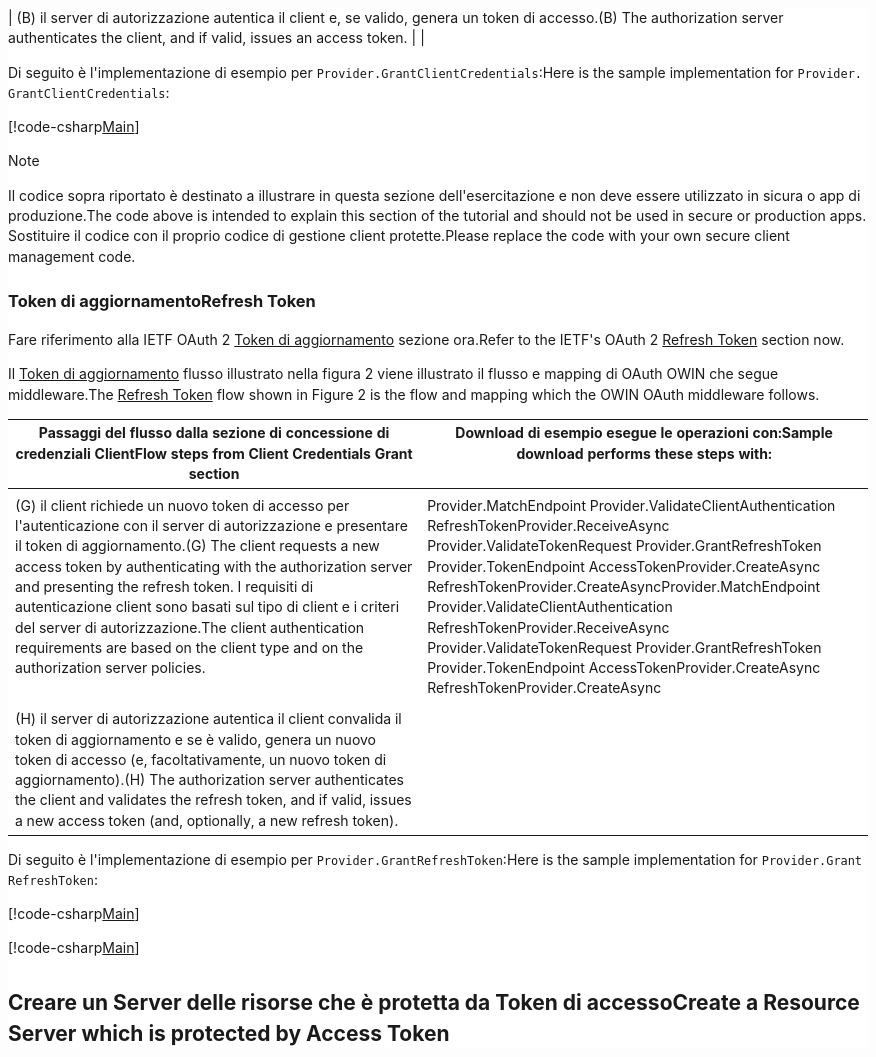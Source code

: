 | <span data-ttu-id="f0bdd-249">(B) il server di autorizzazione autentica il client e, se valido, genera un token di accesso.</span><span class="sxs-lookup"><span data-stu-id="f0bdd-249">(B) The authorization server authenticates the client, and if valid, issues an access token.</span></span> |  |

<span data-ttu-id="f0bdd-250">Di seguito è l'implementazione di esempio per `Provider.GrantClientCredentials`:</span><span class="sxs-lookup"><span data-stu-id="f0bdd-250">Here is the sample implementation for `Provider.GrantClientCredentials`:</span></span>

[!code-csharp[Main](owin-oauth-20-authorization-server/samples/sample8.cs)]

> [!NOTE]
> <span data-ttu-id="f0bdd-251">Il codice sopra riportato è destinato a illustrare in questa sezione dell'esercitazione e non deve essere utilizzato in sicura o app di produzione.</span><span class="sxs-lookup"><span data-stu-id="f0bdd-251">The code above is intended to explain this section of the tutorial and should not be used in secure or production apps.</span></span> <span data-ttu-id="f0bdd-252">Sostituire il codice con il proprio codice di gestione client protette.</span><span class="sxs-lookup"><span data-stu-id="f0bdd-252">Please replace the code with your own secure client management code.</span></span>


### <a name="refresh-token"></a><span data-ttu-id="f0bdd-253">Token di aggiornamento</span><span class="sxs-lookup"><span data-stu-id="f0bdd-253">Refresh Token</span></span>

<span data-ttu-id="f0bdd-254">Fare riferimento alla IETF OAuth 2 [Token di aggiornamento](http://tools.ietf.org/html/rfc6749#section-1.5) sezione ora.</span><span class="sxs-lookup"><span data-stu-id="f0bdd-254">Refer to the IETF's OAuth 2 [Refresh Token](http://tools.ietf.org/html/rfc6749#section-1.5) section now.</span></span>

 <span data-ttu-id="f0bdd-255">Il [Token di aggiornamento](http://tools.ietf.org/html/rfc6749#section-1.5) flusso illustrato nella figura 2 viene illustrato il flusso e mapping di OAuth OWIN che segue middleware.</span><span class="sxs-lookup"><span data-stu-id="f0bdd-255">The [Refresh Token](http://tools.ietf.org/html/rfc6749#section-1.5) flow shown in Figure 2 is the flow and mapping which the OWIN OAuth middleware follows.</span></span>  

| <span data-ttu-id="f0bdd-256">Passaggi del flusso dalla sezione di concessione di credenziali Client</span><span class="sxs-lookup"><span data-stu-id="f0bdd-256">Flow steps from Client Credentials Grant section</span></span> | <span data-ttu-id="f0bdd-257">Download di esempio esegue le operazioni con:</span><span class="sxs-lookup"><span data-stu-id="f0bdd-257">Sample download performs these steps with:</span></span> |
| --- | --- |
|  |  |
| <span data-ttu-id="f0bdd-258">(G) il client richiede un nuovo token di accesso per l'autenticazione con il server di autorizzazione e presentare il token di aggiornamento.</span><span class="sxs-lookup"><span data-stu-id="f0bdd-258">(G) The client requests a new access token by authenticating with the authorization server and presenting the refresh token.</span></span> <span data-ttu-id="f0bdd-259">I requisiti di autenticazione client sono basati sul tipo di client e i criteri del server di autorizzazione.</span><span class="sxs-lookup"><span data-stu-id="f0bdd-259">The client authentication requirements are based on the client type and on the authorization server policies.</span></span> | <span data-ttu-id="f0bdd-260">Provider.MatchEndpoint Provider.ValidateClientAuthentication RefreshTokenProvider.ReceiveAsync Provider.ValidateTokenRequest Provider.GrantRefreshToken Provider.TokenEndpoint AccessTokenProvider.CreateAsync RefreshTokenProvider.CreateAsync</span><span class="sxs-lookup"><span data-stu-id="f0bdd-260">Provider.MatchEndpoint Provider.ValidateClientAuthentication RefreshTokenProvider.ReceiveAsync Provider.ValidateTokenRequest Provider.GrantRefreshToken Provider.TokenEndpoint AccessTokenProvider.CreateAsync RefreshTokenProvider.CreateAsync</span></span> |
|  |  |
| <span data-ttu-id="f0bdd-261">(H) il server di autorizzazione autentica il client convalida il token di aggiornamento e se è valido, genera un nuovo token di accesso (e, facoltativamente, un nuovo token di aggiornamento).</span><span class="sxs-lookup"><span data-stu-id="f0bdd-261">(H) The authorization server authenticates the client and validates the refresh token, and if valid, issues a new access token (and, optionally, a new refresh token).</span></span> |  |

<span data-ttu-id="f0bdd-262">Di seguito è l'implementazione di esempio per `Provider.GrantRefreshToken`:</span><span class="sxs-lookup"><span data-stu-id="f0bdd-262">Here is the sample implementation for `Provider.GrantRefreshToken`:</span></span> 

[!code-csharp[Main](owin-oauth-20-authorization-server/samples/sample9.cs)]

[!code-csharp[Main](owin-oauth-20-authorization-server/samples/sample10.cs)]

## <a name="create-a-resource-server-which-is-protected-by-access-token"></a><span data-ttu-id="f0bdd-263">Creare un Server delle risorse che è protetta da Token di accesso</span><span class="sxs-lookup"><span data-stu-id="f0bdd-263">Create a Resource Server which is protected by Access Token</span></span>
